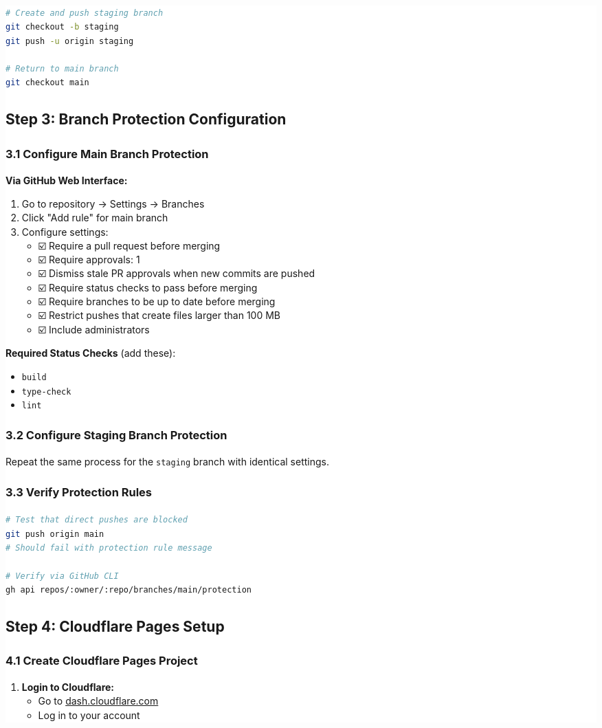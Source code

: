```bash
# Create and push staging branch
git checkout -b staging
git push -u origin staging

# Return to main branch  
git checkout main
```

## Step 3: Branch Protection Configuration

### 3.1 Configure Main Branch Protection

**Via GitHub Web Interface:**
1. Go to repository → Settings → Branches
2. Click "Add rule" for main branch
3. Configure settings:
   - ☑️ Require a pull request before merging
   - ☑️ Require approvals: 1
   - ☑️ Dismiss stale PR approvals when new commits are pushed
   - ☑️ Require status checks to pass before merging
   - ☑️ Require branches to be up to date before merging
   - ☑️ Restrict pushes that create files larger than 100 MB
   - ☑️ Include administrators

**Required Status Checks** (add these):
- `build`
- `type-check`  
- `lint`

### 3.2 Configure Staging Branch Protection

Repeat the same process for the `staging` branch with identical settings.

### 3.3 Verify Protection Rules

```bash
# Test that direct pushes are blocked
git push origin main
# Should fail with protection rule message

# Verify via GitHub CLI
gh api repos/:owner/:repo/branches/main/protection
```

## Step 4: Cloudflare Pages Setup

### 4.1 Create Cloudflare Pages Project

1. **Login to Cloudflare:**
   - Go to [dash.cloudflare.com](https://dash.cloudflare.com)
   - Log in to your account
